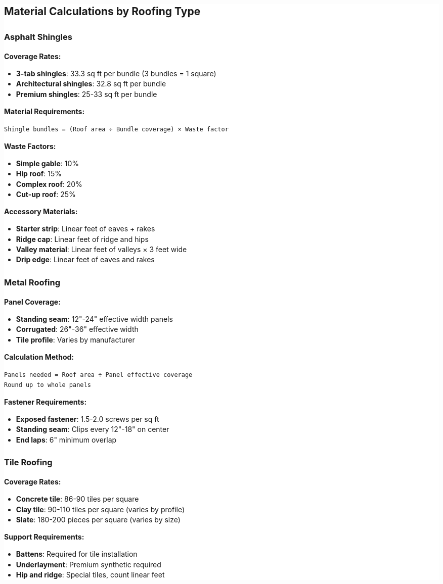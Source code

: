 ## Material Calculations by Roofing Type

### Asphalt Shingles

**Coverage Rates:**
- **3-tab shingles**: 33.3 sq ft per bundle (3 bundles = 1 square)
- **Architectural shingles**: 32.8 sq ft per bundle
- **Premium shingles**: 25-33 sq ft per bundle

**Material Requirements:**
```
Shingle bundles = (Roof area ÷ Bundle coverage) × Waste factor
```

**Waste Factors:**
- **Simple gable**: 10%
- **Hip roof**: 15%
- **Complex roof**: 20%
- **Cut-up roof**: 25%

**Accessory Materials:**
- **Starter strip**: Linear feet of eaves + rakes
- **Ridge cap**: Linear feet of ridge and hips
- **Valley material**: Linear feet of valleys × 3 feet wide
- **Drip edge**: Linear feet of eaves and rakes

### Metal Roofing

**Panel Coverage:**
- **Standing seam**: 12"-24" effective width panels
- **Corrugated**: 26"-36" effective width
- **Tile profile**: Varies by manufacturer

**Calculation Method:**
```
Panels needed = Roof area ÷ Panel effective coverage
Round up to whole panels
```

**Fastener Requirements:**
- **Exposed fastener**: 1.5-2.0 screws per sq ft
- **Standing seam**: Clips every 12"-18" on center
- **End laps**: 6" minimum overlap

### Tile Roofing

**Coverage Rates:**
- **Concrete tile**: 86-90 tiles per square
- **Clay tile**: 90-110 tiles per square (varies by profile)
- **Slate**: 180-200 pieces per square (varies by size)

**Support Requirements:**
- **Battens**: Required for tile installation
- **Underlayment**: Premium synthetic required
- **Hip and ridge**: Special tiles, count linear feet
